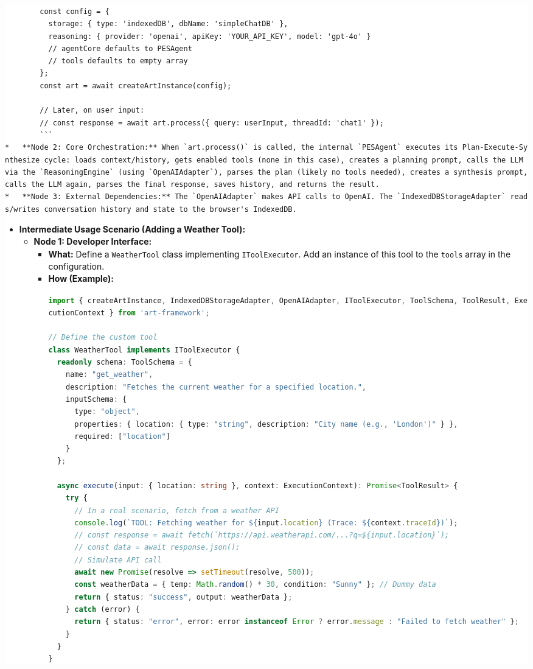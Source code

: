             const config = {
              storage: { type: 'indexedDB', dbName: 'simpleChatDB' },
              reasoning: { provider: 'openai', apiKey: 'YOUR_API_KEY', model: 'gpt-4o' }
              // agentCore defaults to PESAgent
              // tools defaults to empty array
            };
            const art = await createArtInstance(config);

            // Later, on user input:
            // const response = await art.process({ query: userInput, threadId: 'chat1' });
            ```
    *   **Node 2: Core Orchestration:** When `art.process()` is called, the internal `PESAgent` executes its Plan-Execute-Synthesize cycle: loads context/history, gets enabled tools (none in this case), creates a planning prompt, calls the LLM via the `ReasoningEngine` (using `OpenAIAdapter`), parses the plan (likely no tools needed), creates a synthesis prompt, calls the LLM again, parses the final response, saves history, and returns the result.
    *   **Node 3: External Dependencies:** The `OpenAIAdapter` makes API calls to OpenAI. The `IndexedDBStorageAdapter` reads/writes conversation history and state to the browser's IndexedDB.

*   **Intermediate Usage Scenario (Adding a Weather Tool):**
    *   **Node 1: Developer Interface:**
        *   **What:** Define a `WeatherTool` class implementing `IToolExecutor`. Add an instance of this tool to the `tools` array in the configuration.
        *   **How (Example):**
            ```typescript
            import { createArtInstance, IndexedDBStorageAdapter, OpenAIAdapter, IToolExecutor, ToolSchema, ToolResult, ExecutionContext } from 'art-framework';

            // Define the custom tool
            class WeatherTool implements IToolExecutor {
              readonly schema: ToolSchema = {
                name: "get_weather",
                description: "Fetches the current weather for a specified location.",
                inputSchema: {
                  type: "object",
                  properties: { location: { type: "string", description: "City name (e.g., 'London')" } },
                  required: ["location"]
                }
              };

              async execute(input: { location: string }, context: ExecutionContext): Promise<ToolResult> {
                try {
                  // In a real scenario, fetch from a weather API
                  console.log(`TOOL: Fetching weather for ${input.location} (Trace: ${context.traceId})`);
                  // const response = await fetch(`https://api.weatherapi.com/...?q=${input.location}`);
                  // const data = await response.json();
                  // Simulate API call
                  await new Promise(resolve => setTimeout(resolve, 500));
                  const weatherData = { temp: Math.random() * 30, condition: "Sunny" }; // Dummy data
                  return { status: "success", output: weatherData };
                } catch (error) {
                  return { status: "error", error: error instanceof Error ? error.message : "Failed to fetch weather" };
                }
              }
            }
